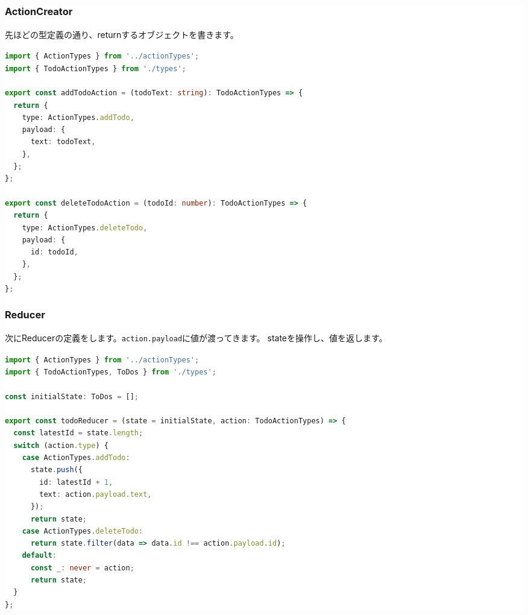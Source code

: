 ### ActionCreator

先ほどの型定義の通り、returnするオブジェクトを書きます。

```typescript:src/store/todo/actions.ts
import { ActionTypes } from '../actionTypes';
import { TodoActionTypes } from './types';

export const addTodoAction = (todoText: string): TodoActionTypes => {
  return {
    type: ActionTypes.addTodo,
    payload: {
      text: todoText,
    },
  };
};

export const deleteTodoAction = (todoId: number): TodoActionTypes => {
  return {
    type: ActionTypes.deleteTodo,
    payload: {
      id: todoId,
    },
  };
};
```

### Reducer

次にReducerの定義をします。`action.payload`に値が渡ってきます。
stateを操作し、値を返します。

```typescript:src/store/todo/reducer.ts
import { ActionTypes } from '../actionTypes';
import { TodoActionTypes, ToDos } from './types';

const initialState: ToDos = [];

export const todoReducer = (state = initialState, action: TodoActionTypes) => {
  const latestId = state.length;
  switch (action.type) {
    case ActionTypes.addTodo:
      state.push({
        id: latestId + 1,
        text: action.payload.text,
      });
      return state;
    case ActionTypes.deleteTodo:
      return state.filter(data => data.id !== action.payload.id);
    default:
      const _: never = action;
      return state;
  }
};
```
